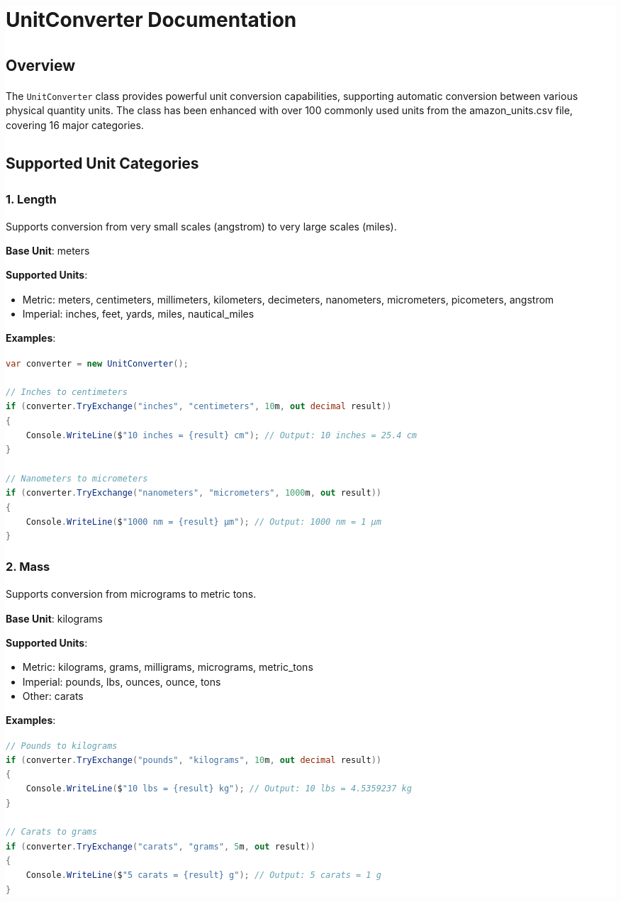 # UnitConverter Documentation

## Overview

The `UnitConverter` class provides powerful unit conversion capabilities, supporting automatic conversion between various physical quantity units. The class has been enhanced with over 100 commonly used units from the amazon_units.csv file, covering 16 major categories.

## Supported Unit Categories

### 1. Length
Supports conversion from very small scales (angstrom) to very large scales (miles).

**Base Unit**: meters

**Supported Units**:
- Metric: meters, centimeters, millimeters, kilometers, decimeters, nanometers, micrometers, picometers, angstrom
- Imperial: inches, feet, yards, miles, nautical_miles

**Examples**:
```csharp
var converter = new UnitConverter();

// Inches to centimeters
if (converter.TryExchange("inches", "centimeters", 10m, out decimal result))
{
    Console.WriteLine($"10 inches = {result} cm"); // Output: 10 inches = 25.4 cm
}

// Nanometers to micrometers
if (converter.TryExchange("nanometers", "micrometers", 1000m, out result))
{
    Console.WriteLine($"1000 nm = {result} μm"); // Output: 1000 nm = 1 μm
}
```

### 2. Mass
Supports conversion from micrograms to metric tons.

**Base Unit**: kilograms

**Supported Units**:
- Metric: kilograms, grams, milligrams, micrograms, metric_tons
- Imperial: pounds, lbs, ounces, ounce, tons
- Other: carats

**Examples**:
```csharp
// Pounds to kilograms
if (converter.TryExchange("pounds", "kilograms", 10m, out decimal result))
{
    Console.WriteLine($"10 lbs = {result} kg"); // Output: 10 lbs = 4.5359237 kg
}

// Carats to grams
if (converter.TryExchange("carats", "grams", 5m, out result))
{
    Console.WriteLine($"5 carats = {result} g"); // Output: 5 carats = 1 g
}
```
